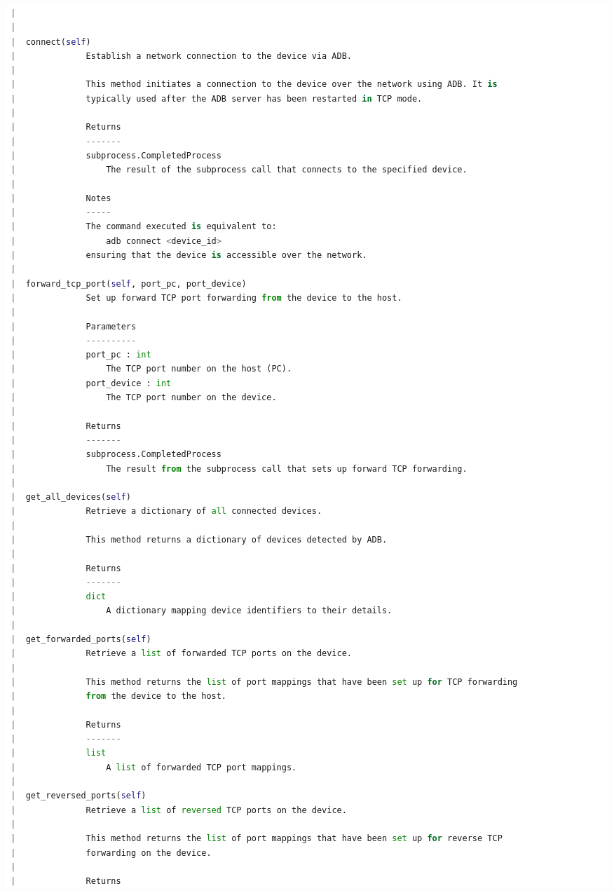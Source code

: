 ```py
 |
 |
 |  connect(self)
 |              Establish a network connection to the device via ADB.
 |
 |              This method initiates a connection to the device over the network using ADB. It is
 |              typically used after the ADB server has been restarted in TCP mode.
 |
 |              Returns
 |              -------
 |              subprocess.CompletedProcess
 |                  The result of the subprocess call that connects to the specified device.
 |
 |              Notes
 |              -----
 |              The command executed is equivalent to:
 |                  adb connect <device_id>
 |              ensuring that the device is accessible over the network.
 |
 |  forward_tcp_port(self, port_pc, port_device)
 |              Set up forward TCP port forwarding from the device to the host.
 |
 |              Parameters
 |              ----------
 |              port_pc : int
 |                  The TCP port number on the host (PC).
 |              port_device : int
 |                  The TCP port number on the device.
 |
 |              Returns
 |              -------
 |              subprocess.CompletedProcess
 |                  The result from the subprocess call that sets up forward TCP forwarding.
 |
 |  get_all_devices(self)
 |              Retrieve a dictionary of all connected devices.
 |
 |              This method returns a dictionary of devices detected by ADB.
 |
 |              Returns
 |              -------
 |              dict
 |                  A dictionary mapping device identifiers to their details.
 |
 |  get_forwarded_ports(self)
 |              Retrieve a list of forwarded TCP ports on the device.
 |
 |              This method returns the list of port mappings that have been set up for TCP forwarding
 |              from the device to the host.
 |
 |              Returns
 |              -------
 |              list
 |                  A list of forwarded TCP port mappings.
 |
 |  get_reversed_ports(self)
 |              Retrieve a list of reversed TCP ports on the device.
 |
 |              This method returns the list of port mappings that have been set up for reverse TCP
 |              forwarding on the device.
 |
 |              Returns
```